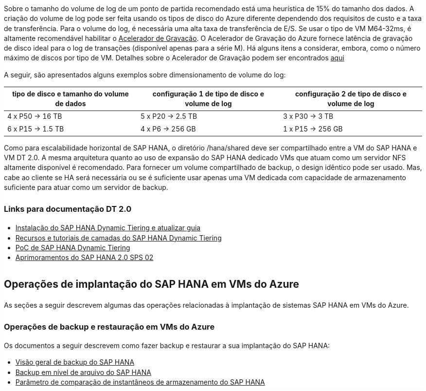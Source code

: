 Sobre o tamanho do volume de log de um ponto de partida recomendado está uma heurística de 15% do tamanho dos dados. A criação do volume de log pode ser feita usando os tipos de disco do Azure diferente dependendo dos requisitos de custo e a taxa de transferência. Para o volume do log, é necessária uma alta taxa de transferência de E/S.  Se usar o tipo de VM M64-32ms, é altamente recomendável habilitar o [Acelerador de Gravação](https://docs.microsoft.com/azure/virtual-machines/linux/how-to-enable-write-accelerator). O Acelerador de Gravação do Azure fornece latência de gravação de disco ideal para o log de transações (disponível apenas para a série M). Há alguns itens a considerar, embora, como o número máximo de discos por tipo de VM. Detalhes sobre o Acelerador de Gravação podem ser encontrados [aqui](https://docs.microsoft.com/azure/virtual-machines/windows/how-to-enable-write-accelerator)


A seguir, são apresentados alguns exemplos sobre dimensionamento de volume do log:

| tipo de disco e tamanho do volume de dados | configuração 1 de tipo de disco e volume de log | configuração 2 de tipo de disco e volume de log |
| --- | --- | --- |
| 4 x P50 -> 16 TB | 5 x P20 -> 2.5 TB | 3 x P30 -> 3 TB |
| 6 x P15 -> 1.5 TB | 4 x P6 -> 256 GB | 1 x P15 -> 256 GB |


Como para escalabilidade horizontal de SAP HANA, o diretório /hana/shared deve ser compartilhado entre a VM do SAP HANA e VM DT 2.0. A mesma arquitetura quanto ao uso de expansão do SAP HANA dedicado VMs que atuam como um servidor NFS altamente disponível é recomendado. Para fornecer um volume compartilhado de backup, o design idêntico pode ser usado. Mas, cabe ao cliente se HA será necessária ou se é suficiente usar apenas uma VM dedicada com capacidade de armazenamento suficiente para atuar como um servidor de backup.



### <a name="links-to-dt-20-documentation"></a>Links para documentação DT 2.0 

- [Instalação do SAP HANA Dynamic Tiering e atualizar guia](https://help.sap.com/viewer/88f82e0d010e4da1bc8963f18346f46e/2.0.03/en-US)
- [Recursos e tutoriais de camadas do SAP HANA Dynamic Tiering](https://www.sap.com/developer/topics/hana-dynamic-tiering.html)
- [PoC de SAP HANA Dynamic Tiering](https://blogs.sap.com/2017/12/08/sap-hana-dynamic-tiering-delivering-on-low-tco-with-impressive-performance/)
- [Aprimoramentos do SAP HANA 2.0 SPS 02](https://blogs.sap.com/2017/07/31/sap-hana-2.0-sps-02-dynamic-tiering-enhancements/)




## <a name="operations-for-deploying-sap-hana-on-azure-vms"></a>Operações de implantação do SAP HANA em VMs do Azure
As seções a seguir descrevem algumas das operações relacionadas à implantação de sistemas SAP HANA  em VMs do Azure.

### <a name="back-up-and-restore-operations-on-azure-vms"></a>Operações de backup e restauração em VMs do Azure
Os documentos a seguir descrevem como fazer backup e restaurar a sua implantação do SAP HANA:

- [Visão geral de backup do SAP HANA](https://docs.microsoft.com/azure/virtual-machines/workloads/sap/sap-hana-backup-guide)
- [Backup em nível de arquivo do SAP HANA](https://docs.microsoft.com/azure/virtual-machines/workloads/sap/sap-hana-backup-file-level)
- [Parâmetro de comparação de instantâneos de armazenamento do SAP HANA](https://docs.microsoft.com/azure/virtual-machines/workloads/sap/sap-hana-backup-storage-snapshots)
